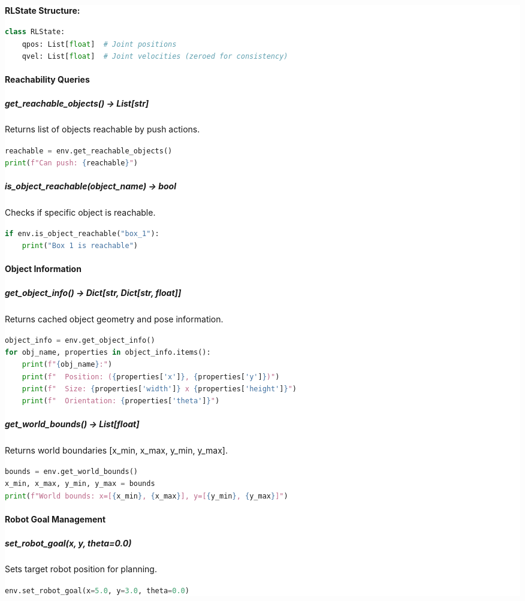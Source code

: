**RLState Structure:**
```python
class RLState:
    qpos: List[float]  # Joint positions
    qvel: List[float]  # Joint velocities (zeroed for consistency)
```

#### Reachability Queries

##### get_reachable_objects() → List[str]
Returns list of objects reachable by push actions.

```python
reachable = env.get_reachable_objects()
print(f"Can push: {reachable}")
```

##### is_object_reachable(object_name) → bool
Checks if specific object is reachable.

```python
if env.is_object_reachable("box_1"):
    print("Box 1 is reachable")
```

#### Object Information

##### get_object_info() → Dict[str, Dict[str, float]]
Returns cached object geometry and pose information.

```python
object_info = env.get_object_info()
for obj_name, properties in object_info.items():
    print(f"{obj_name}:")
    print(f"  Position: ({properties['x']}, {properties['y']})")
    print(f"  Size: {properties['width']} x {properties['height']}")
    print(f"  Orientation: {properties['theta']}")
```

##### get_world_bounds() → List[float]
Returns world boundaries [x_min, x_max, y_min, y_max].

```python
bounds = env.get_world_bounds()
x_min, x_max, y_min, y_max = bounds
print(f"World bounds: x=[{x_min}, {x_max}], y=[{y_min}, {y_max}]")
```

#### Robot Goal Management

##### set_robot_goal(x, y, theta=0.0)
Sets target robot position for planning.

```python
env.set_robot_goal(x=5.0, y=3.0, theta=0.0)
```

